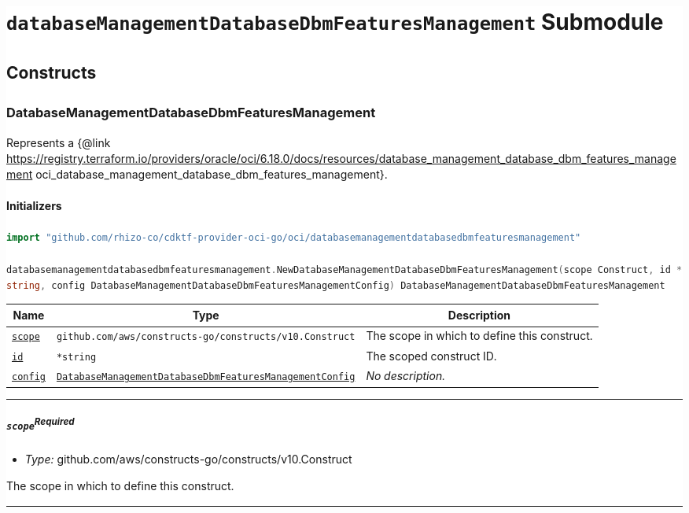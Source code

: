 # `databaseManagementDatabaseDbmFeaturesManagement` Submodule <a name="`databaseManagementDatabaseDbmFeaturesManagement` Submodule" id="rhizo-co-terraform-provider-oci.databaseManagementDatabaseDbmFeaturesManagement"></a>

## Constructs <a name="Constructs" id="Constructs"></a>

### DatabaseManagementDatabaseDbmFeaturesManagement <a name="DatabaseManagementDatabaseDbmFeaturesManagement" id="rhizo-co-terraform-provider-oci.databaseManagementDatabaseDbmFeaturesManagement.DatabaseManagementDatabaseDbmFeaturesManagement"></a>

Represents a {@link https://registry.terraform.io/providers/oracle/oci/6.18.0/docs/resources/database_management_database_dbm_features_management oci_database_management_database_dbm_features_management}.

#### Initializers <a name="Initializers" id="rhizo-co-terraform-provider-oci.databaseManagementDatabaseDbmFeaturesManagement.DatabaseManagementDatabaseDbmFeaturesManagement.Initializer"></a>

```go
import "github.com/rhizo-co/cdktf-provider-oci-go/oci/databasemanagementdatabasedbmfeaturesmanagement"

databasemanagementdatabasedbmfeaturesmanagement.NewDatabaseManagementDatabaseDbmFeaturesManagement(scope Construct, id *string, config DatabaseManagementDatabaseDbmFeaturesManagementConfig) DatabaseManagementDatabaseDbmFeaturesManagement
```

| **Name** | **Type** | **Description** |
| --- | --- | --- |
| <code><a href="#rhizo-co-terraform-provider-oci.databaseManagementDatabaseDbmFeaturesManagement.DatabaseManagementDatabaseDbmFeaturesManagement.Initializer.parameter.scope">scope</a></code> | <code>github.com/aws/constructs-go/constructs/v10.Construct</code> | The scope in which to define this construct. |
| <code><a href="#rhizo-co-terraform-provider-oci.databaseManagementDatabaseDbmFeaturesManagement.DatabaseManagementDatabaseDbmFeaturesManagement.Initializer.parameter.id">id</a></code> | <code>*string</code> | The scoped construct ID. |
| <code><a href="#rhizo-co-terraform-provider-oci.databaseManagementDatabaseDbmFeaturesManagement.DatabaseManagementDatabaseDbmFeaturesManagement.Initializer.parameter.config">config</a></code> | <code><a href="#rhizo-co-terraform-provider-oci.databaseManagementDatabaseDbmFeaturesManagement.DatabaseManagementDatabaseDbmFeaturesManagementConfig">DatabaseManagementDatabaseDbmFeaturesManagementConfig</a></code> | *No description.* |

---

##### `scope`<sup>Required</sup> <a name="scope" id="rhizo-co-terraform-provider-oci.databaseManagementDatabaseDbmFeaturesManagement.DatabaseManagementDatabaseDbmFeaturesManagement.Initializer.parameter.scope"></a>

- *Type:* github.com/aws/constructs-go/constructs/v10.Construct

The scope in which to define this construct.

---
